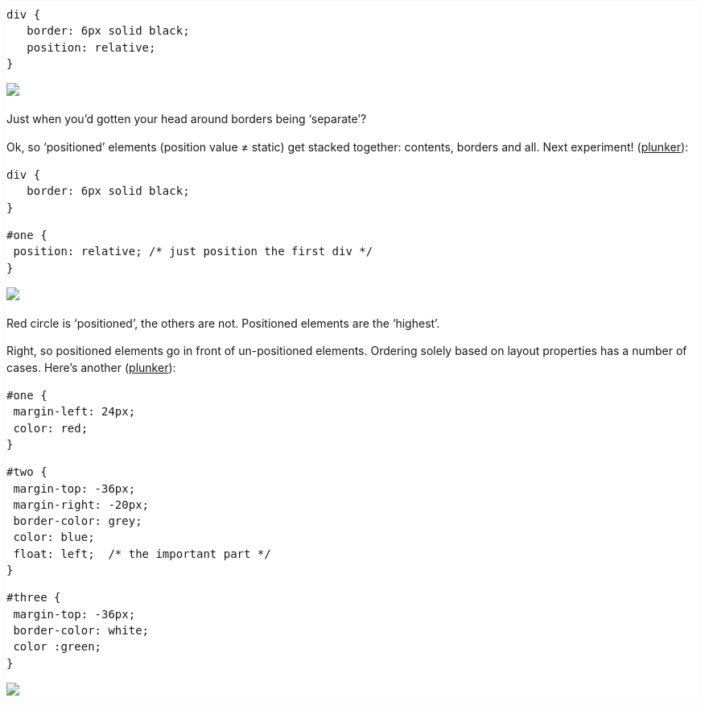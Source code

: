 <pre name="2d6d" id="2d6d" class="graf graf--pre graf-after--p">div {  
   border: 6px solid black;  
   position: relative;  
}</pre>



![](https://cdn-images-1.medium.com/max/1600/1*kd0BLK2Us_BPcU3EHabYTA.png)

Just when you’d gotten your head around borders being ‘separate’?



Ok, so ‘positioned’ elements (position value ≠ static) get stacked together: contents, borders and all. Next experiment! ([plunker](https://plnkr.co/edit/REXUce?p=preview)):

<pre name="0ed5" id="0ed5" class="graf graf--pre graf-after--p">div {  
   border: 6px solid black;  
}</pre>

<pre name="303b" id="303b" class="graf graf--pre graf-after--pre">#one {  
 position: relative; /* just position the first div */  
}</pre>



![](https://cdn-images-1.medium.com/max/1600/1*GmYGkz2bH8nrsZTxnt8u2Q.png)

Red circle is ‘positioned’, the others are not. Positioned elements are the ‘highest’.



Right, so positioned elements go in front of un-positioned elements. Ordering solely based on layout properties has a number of cases. Here’s another ([plunker](https://plnkr.co/edit/vpp2zN?p=preview)):

<pre name="00bb" id="00bb" class="graf graf--pre graf-after--p">#one {  
 margin-left: 24px;  
 color: red;  
}</pre>

<pre name="f647" id="f647" class="graf graf--pre graf-after--pre">#two {  
 margin-top: -36px;  
 margin-right: -20px;  
 border-color: grey;  
 color: blue;  
 float: left;  /* the important part */  
}</pre>

<pre name="8701" id="8701" class="graf graf--pre graf-after--pre">#three {  
 margin-top: -36px;  
 border-color: white;  
 color :green;  
}</pre>



![](https://cdn-images-1.medium.com/max/1600/1*sx6ACHb-VPoNYIEZOEdvhA.png)

